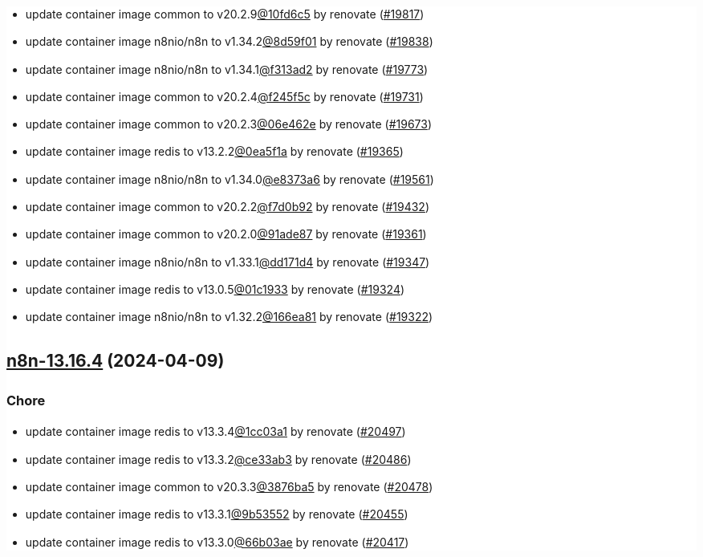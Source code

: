 - update container image common to v20.2.9[@10fd6c5](https://github.com/10fd6c5) by renovate ([#19817](https://github.com/truecharts/charts/issues/19817))

- update container image n8nio/n8n to v1.34.2[@8d59f01](https://github.com/8d59f01) by renovate ([#19838](https://github.com/truecharts/charts/issues/19838))

- update container image n8nio/n8n to v1.34.1[@f313ad2](https://github.com/f313ad2) by renovate ([#19773](https://github.com/truecharts/charts/issues/19773))

- update container image common to v20.2.4[@f245f5c](https://github.com/f245f5c) by renovate ([#19731](https://github.com/truecharts/charts/issues/19731))

- update container image common to v20.2.3[@06e462e](https://github.com/06e462e) by renovate ([#19673](https://github.com/truecharts/charts/issues/19673))

- update container image redis to v13.2.2[@0ea5f1a](https://github.com/0ea5f1a) by renovate ([#19365](https://github.com/truecharts/charts/issues/19365))

- update container image n8nio/n8n to v1.34.0[@e8373a6](https://github.com/e8373a6) by renovate ([#19561](https://github.com/truecharts/charts/issues/19561))

- update container image common to v20.2.2[@f7d0b92](https://github.com/f7d0b92) by renovate ([#19432](https://github.com/truecharts/charts/issues/19432))

- update container image common to v20.2.0[@91ade87](https://github.com/91ade87) by renovate ([#19361](https://github.com/truecharts/charts/issues/19361))

- update container image n8nio/n8n to v1.33.1[@dd171d4](https://github.com/dd171d4) by renovate ([#19347](https://github.com/truecharts/charts/issues/19347))

- update container image redis to v13.0.5[@01c1933](https://github.com/01c1933) by renovate ([#19324](https://github.com/truecharts/charts/issues/19324))

- update container image n8nio/n8n to v1.32.2[@166ea81](https://github.com/166ea81) by renovate ([#19322](https://github.com/truecharts/charts/issues/19322))


## [n8n-13.16.4](https://github.com/truecharts/charts/compare/n8n-13.8.0...n8n-13.16.4) (2024-04-09)

### Chore



- update container image redis to v13.3.4[@1cc03a1](https://github.com/1cc03a1) by renovate ([#20497](https://github.com/truecharts/charts/issues/20497))

- update container image redis to v13.3.2[@ce33ab3](https://github.com/ce33ab3) by renovate ([#20486](https://github.com/truecharts/charts/issues/20486))

- update container image common to v20.3.3[@3876ba5](https://github.com/3876ba5) by renovate ([#20478](https://github.com/truecharts/charts/issues/20478))

- update container image redis to v13.3.1[@9b53552](https://github.com/9b53552) by renovate ([#20455](https://github.com/truecharts/charts/issues/20455))

- update container image redis to v13.3.0[@66b03ae](https://github.com/66b03ae) by renovate ([#20417](https://github.com/truecharts/charts/issues/20417))
